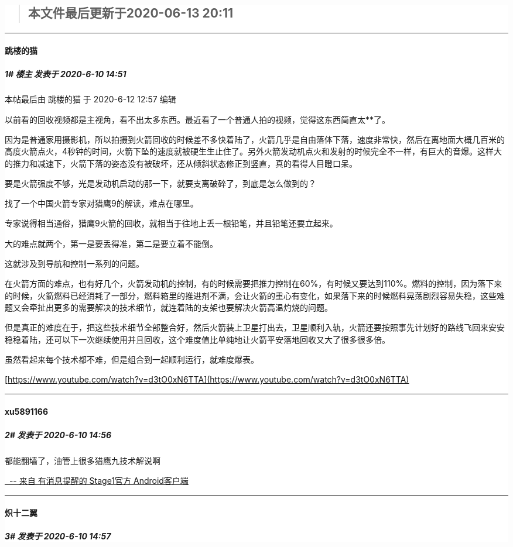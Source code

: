 > ## **本文件最后更新于2020-06-13 20:11** 



*****

####  跳楼的猫  
##### 1#       楼主       发表于 2020-6-10 14:51



 本帖最后由 跳楼的猫 于 2020-6-12 12:57 编辑 

以前看的回收视频都是主视角，看不出太多东西。最近看了一个普通人拍的视频，觉得这东西简直太**了。

因为是普通家用摄影机，所以拍摄到火箭回收的时候差不多快着陆了，火箭几乎是自由落体下落，速度非常快，然后在离地面大概几百米的高度火箭点火，4秒钟的时间，火箭下坠的速度就被硬生生止住了。另外火箭发动机点火和发射的时候完全不一样，有巨大的音爆。这样大的推力和减速下，火箭下落的姿态没有被破坏，还从倾斜状态修正到竖直，真的看得人目瞪口呆。

要是火箭强度不够，光是发动机启动的那一下，就要支离破碎了，到底是怎么做到的？

找了一个中国火箭专家对猎鹰9的解读，难点在哪里。

专家说得相当通俗，猎鹰9火箭的回收，就相当于往地上丢一根铅笔，并且铅笔还要立起来。

大的难点就两个，第一是要丢得准，第二是要立着不能倒。

这就涉及到导航和控制一系列的问题。

在火箭方面的难点，也有好几个，火箭发动机的控制，有的时候需要把推力控制在60%，有时候又要达到110%。燃料的控制，因为落下来的时候，火箭燃料已经消耗了一部分，燃料箱里的推进剂不满，会让火箭的重心有变化，如果落下来的时候燃料晃荡剧烈容易失稳，这些难题又会牵扯出更多的需要解决的技术细节，就连着陆的支架也要解决火箭高温灼烧的问题。

但是真正的难度在于，把这些技术细节全部整合好，然后火箭装上卫星打出去，卫星顺利入轨，火箭还要按照事先计划好的路线飞回来安安稳稳着陆，还可以下一次继续使用并且回收，这个难度值比单纯地让火箭平安落地回收又大了很多很多倍。

虽然看起来每个技术都不难，但是组合到一起顺利运行，就难度爆表。

[https://www.youtube.com/watch?v=d3tO0xN6TTA](https://www.youtube.com/watch?v=d3tO0xN6TTA)








*****

####  xu5891166  
##### 2#       发表于 2020-6-10 14:56




都能翻墙了，油管上很多猎鹰九技术解说啊

[  -- 来自 有消息提醒的 Stage1官方 Android客户端](https://www.coolapk.com/apk/140634)







*****

####  炽十二翼  
##### 3#       发表于 2020-6-10 14:57
